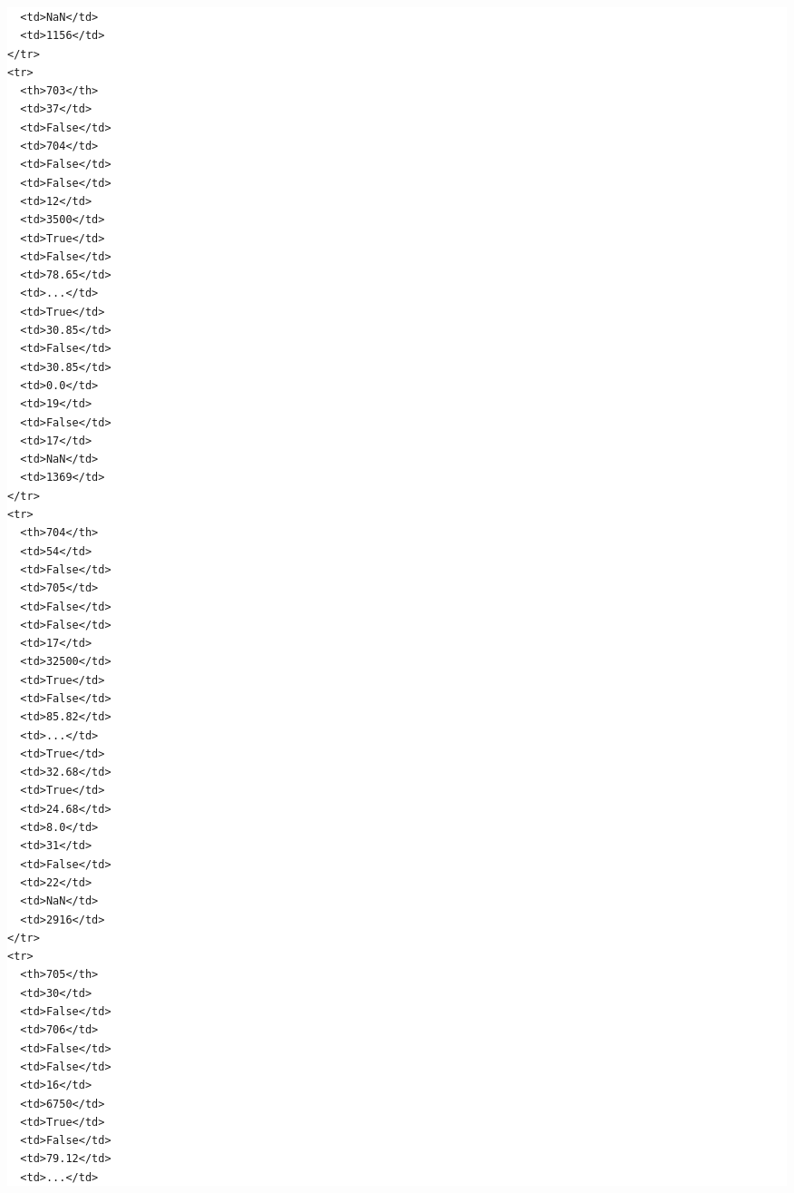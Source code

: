      <td>NaN</td>
      <td>1156</td>
    </tr>
    <tr>
      <th>703</th>
      <td>37</td>
      <td>False</td>
      <td>704</td>
      <td>False</td>
      <td>False</td>
      <td>12</td>
      <td>3500</td>
      <td>True</td>
      <td>False</td>
      <td>78.65</td>
      <td>...</td>
      <td>True</td>
      <td>30.85</td>
      <td>False</td>
      <td>30.85</td>
      <td>0.0</td>
      <td>19</td>
      <td>False</td>
      <td>17</td>
      <td>NaN</td>
      <td>1369</td>
    </tr>
    <tr>
      <th>704</th>
      <td>54</td>
      <td>False</td>
      <td>705</td>
      <td>False</td>
      <td>False</td>
      <td>17</td>
      <td>32500</td>
      <td>True</td>
      <td>False</td>
      <td>85.82</td>
      <td>...</td>
      <td>True</td>
      <td>32.68</td>
      <td>True</td>
      <td>24.68</td>
      <td>8.0</td>
      <td>31</td>
      <td>False</td>
      <td>22</td>
      <td>NaN</td>
      <td>2916</td>
    </tr>
    <tr>
      <th>705</th>
      <td>30</td>
      <td>False</td>
      <td>706</td>
      <td>False</td>
      <td>False</td>
      <td>16</td>
      <td>6750</td>
      <td>True</td>
      <td>False</td>
      <td>79.12</td>
      <td>...</td>